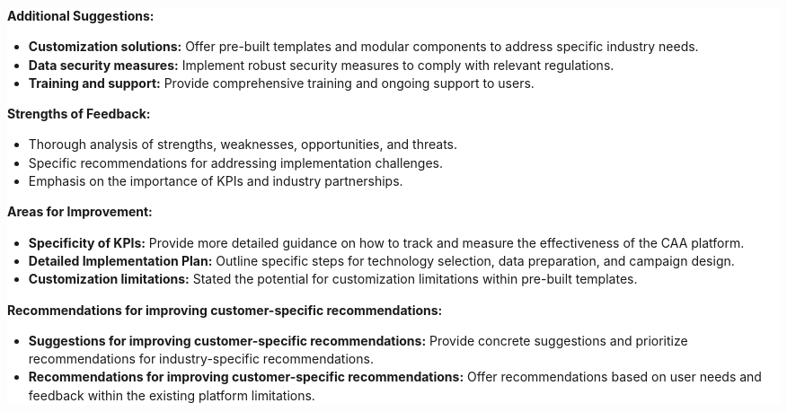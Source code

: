 **Additional Suggestions:**

* **Customization solutions:** Offer pre-built templates and modular components to address specific industry needs.
* **Data security measures:** Implement robust security measures to comply with relevant regulations.
* **Training and support:** Provide comprehensive training and ongoing support to users.


**Strengths of Feedback:**

* Thorough analysis of strengths, weaknesses, opportunities, and threats.
* Specific recommendations for addressing implementation challenges.
* Emphasis on the importance of KPIs and industry partnerships.

**Areas for Improvement:**

* **Specificity of KPIs:** Provide more detailed guidance on how to track and measure the effectiveness of the CAA platform.
* **Detailed Implementation Plan:** Outline specific steps for technology selection, data preparation, and campaign design.
* **Customization limitations:** Stated the potential for customization limitations within pre-built templates.


**Recommendations for improving customer-specific recommendations:**

* **Suggestions for improving customer-specific recommendations:** Provide concrete suggestions and prioritize recommendations for industry-specific recommendations.
* **Recommendations for improving customer-specific recommendations:** Offer recommendations based on user needs and feedback within the existing platform limitations.

